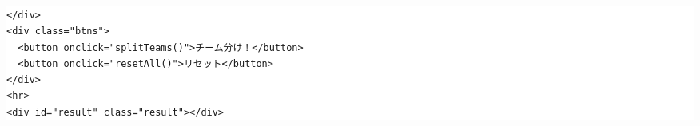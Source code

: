     </div>
    <div class="btns">
      <button onclick="splitTeams()">チーム分け！</button>
      <button onclick="resetAll()">リセット</button>
    </div>
    <hr>
    <div id="result" class="result"></div>
  </div>

  <script>
    // デジタル時計の表示
    function updateClock() {
      const clock = document.getElementById('digital-clock');
      const now = new Date();
      const h = String(now.getHours()).padStart(2, '0');
      const m = String(now.getMinutes()).padStart(2, '0');
      const s = String(now.getSeconds()).padStart(2, '0');
      clock.textContent = `${h}:${m}:${s}`;
    }
    setInterval(updateClock, 1000);
    updateClock();

    function shuffle(array) {
      const arr = array.slice();
      for (let i = arr.length - 1; i > 0; i--) {
        const j = Math.floor(Math.random() * (i + 1));
        [arr[i], arr[j]] = [arr[j], arr[i]];
      }
      return arr;
    }

    function splitTeams() {
      const checkboxes = document.querySelectorAll('#participants-list input[type="checkbox"]');
      const selected = [];
      checkboxes.forEach(cb => { if (cb.checked) selected.push(cb.value); });
      const teamCount = parseInt(document.getElementById('team-count').value, 10);

      if (selected.length < teamCount) {
        alert("チーム数より多い人数を選択してください！");
        return;
      }
      if (teamCount < 2) {
        alert("チーム数は2以上にしてください！");
        return;
      }

      const teams = Array.from({ length: teamCount }, () => []);
      const shuffled = shuffle(selected);
      shuffled.forEach((name, idx) => {
        teams[idx % teamCount].push(name);
      });

      const resultDiv = document.getElementById("result");
      resultDiv.innerHTML = '';
      teams.forEach((team, i) => {
        const teamDiv = document.createElement("div");
        teamDiv.className = "team-card";
        teamDiv.innerHTML = `<strong>チーム${i+1}</strong><ul>${team.map(name => `<li>${name}</li>`).join('')}</ul>`;
        resultDiv.appendChild(teamDiv);
      });
    }
